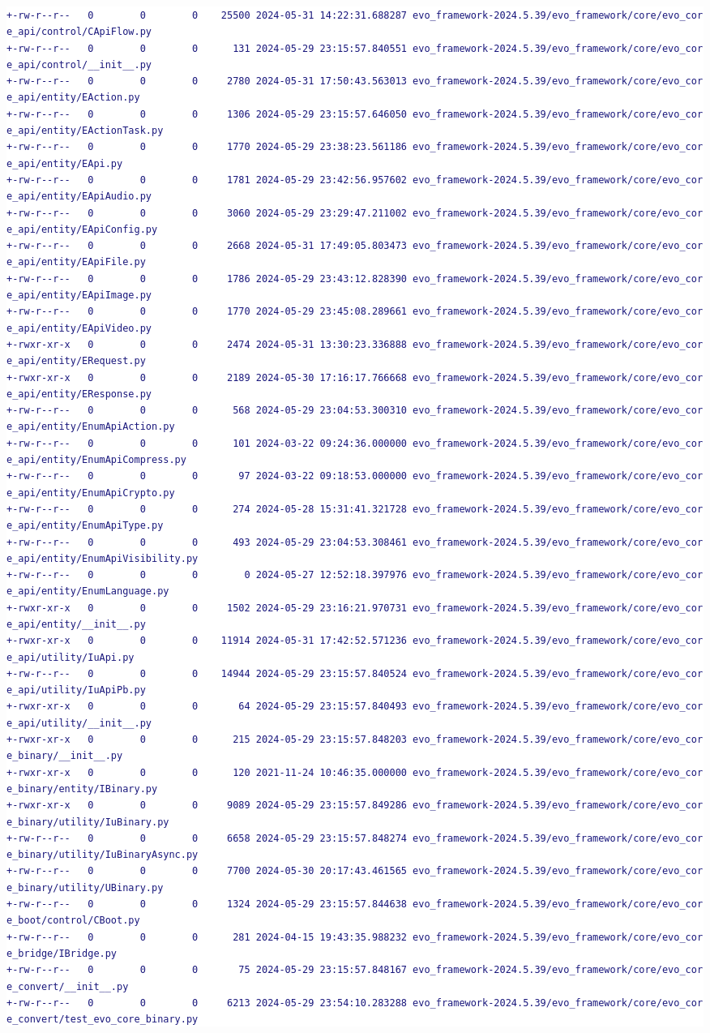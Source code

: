 ```diff
+-rw-r--r--   0        0        0    25500 2024-05-31 14:22:31.688287 evo_framework-2024.5.39/evo_framework/core/evo_core_api/control/CApiFlow.py
+-rw-r--r--   0        0        0      131 2024-05-29 23:15:57.840551 evo_framework-2024.5.39/evo_framework/core/evo_core_api/control/__init__.py
+-rw-r--r--   0        0        0     2780 2024-05-31 17:50:43.563013 evo_framework-2024.5.39/evo_framework/core/evo_core_api/entity/EAction.py
+-rw-r--r--   0        0        0     1306 2024-05-29 23:15:57.646050 evo_framework-2024.5.39/evo_framework/core/evo_core_api/entity/EActionTask.py
+-rw-r--r--   0        0        0     1770 2024-05-29 23:38:23.561186 evo_framework-2024.5.39/evo_framework/core/evo_core_api/entity/EApi.py
+-rw-r--r--   0        0        0     1781 2024-05-29 23:42:56.957602 evo_framework-2024.5.39/evo_framework/core/evo_core_api/entity/EApiAudio.py
+-rw-r--r--   0        0        0     3060 2024-05-29 23:29:47.211002 evo_framework-2024.5.39/evo_framework/core/evo_core_api/entity/EApiConfig.py
+-rw-r--r--   0        0        0     2668 2024-05-31 17:49:05.803473 evo_framework-2024.5.39/evo_framework/core/evo_core_api/entity/EApiFile.py
+-rw-r--r--   0        0        0     1786 2024-05-29 23:43:12.828390 evo_framework-2024.5.39/evo_framework/core/evo_core_api/entity/EApiImage.py
+-rw-r--r--   0        0        0     1770 2024-05-29 23:45:08.289661 evo_framework-2024.5.39/evo_framework/core/evo_core_api/entity/EApiVideo.py
+-rwxr-xr-x   0        0        0     2474 2024-05-31 13:30:23.336888 evo_framework-2024.5.39/evo_framework/core/evo_core_api/entity/ERequest.py
+-rwxr-xr-x   0        0        0     2189 2024-05-30 17:16:17.766668 evo_framework-2024.5.39/evo_framework/core/evo_core_api/entity/EResponse.py
+-rw-r--r--   0        0        0      568 2024-05-29 23:04:53.300310 evo_framework-2024.5.39/evo_framework/core/evo_core_api/entity/EnumApiAction.py
+-rw-r--r--   0        0        0      101 2024-03-22 09:24:36.000000 evo_framework-2024.5.39/evo_framework/core/evo_core_api/entity/EnumApiCompress.py
+-rw-r--r--   0        0        0       97 2024-03-22 09:18:53.000000 evo_framework-2024.5.39/evo_framework/core/evo_core_api/entity/EnumApiCrypto.py
+-rw-r--r--   0        0        0      274 2024-05-28 15:31:41.321728 evo_framework-2024.5.39/evo_framework/core/evo_core_api/entity/EnumApiType.py
+-rw-r--r--   0        0        0      493 2024-05-29 23:04:53.308461 evo_framework-2024.5.39/evo_framework/core/evo_core_api/entity/EnumApiVisibility.py
+-rw-r--r--   0        0        0        0 2024-05-27 12:52:18.397976 evo_framework-2024.5.39/evo_framework/core/evo_core_api/entity/EnumLanguage.py
+-rwxr-xr-x   0        0        0     1502 2024-05-29 23:16:21.970731 evo_framework-2024.5.39/evo_framework/core/evo_core_api/entity/__init__.py
+-rwxr-xr-x   0        0        0    11914 2024-05-31 17:42:52.571236 evo_framework-2024.5.39/evo_framework/core/evo_core_api/utility/IuApi.py
+-rw-r--r--   0        0        0    14944 2024-05-29 23:15:57.840524 evo_framework-2024.5.39/evo_framework/core/evo_core_api/utility/IuApiPb.py
+-rwxr-xr-x   0        0        0       64 2024-05-29 23:15:57.840493 evo_framework-2024.5.39/evo_framework/core/evo_core_api/utility/__init__.py
+-rwxr-xr-x   0        0        0      215 2024-05-29 23:15:57.848203 evo_framework-2024.5.39/evo_framework/core/evo_core_binary/__init__.py
+-rwxr-xr-x   0        0        0      120 2021-11-24 10:46:35.000000 evo_framework-2024.5.39/evo_framework/core/evo_core_binary/entity/IBinary.py
+-rwxr-xr-x   0        0        0     9089 2024-05-29 23:15:57.849286 evo_framework-2024.5.39/evo_framework/core/evo_core_binary/utility/IuBinary.py
+-rw-r--r--   0        0        0     6658 2024-05-29 23:15:57.848274 evo_framework-2024.5.39/evo_framework/core/evo_core_binary/utility/IuBinaryAsync.py
+-rw-r--r--   0        0        0     7700 2024-05-30 20:17:43.461565 evo_framework-2024.5.39/evo_framework/core/evo_core_binary/utility/UBinary.py
+-rw-r--r--   0        0        0     1324 2024-05-29 23:15:57.844638 evo_framework-2024.5.39/evo_framework/core/evo_core_boot/control/CBoot.py
+-rw-r--r--   0        0        0      281 2024-04-15 19:43:35.988232 evo_framework-2024.5.39/evo_framework/core/evo_core_bridge/IBridge.py
+-rw-r--r--   0        0        0       75 2024-05-29 23:15:57.848167 evo_framework-2024.5.39/evo_framework/core/evo_core_convert/__init__.py
+-rw-r--r--   0        0        0     6213 2024-05-29 23:54:10.283288 evo_framework-2024.5.39/evo_framework/core/evo_core_convert/test_evo_core_binary.py
```